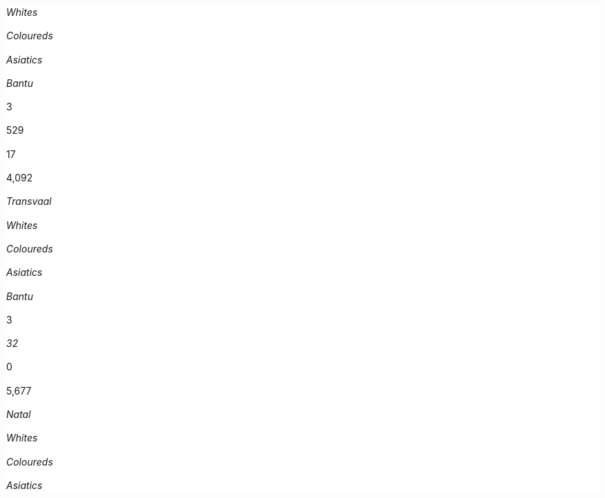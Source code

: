 <td><p><i>Whites</i></p></td>

<td><p><i>Coloureds</i></p></td>

<td><p><i>Asiatics</i></p></td>

<td><p><i>Bantu</i></p></td>

</tr>

<tr>

<td><p>3</p></td>

<td><p>529</p></td>

<td><p>17</p></td>

<td><p>4,092</p></td>

</tr>

<tr>

<td colspan="4"><p><i>Transvaal</i></p></td>

</tr>

<tr>

<td><p><i>Whites</i></p></td>

<td><p><i>Coloureds</i></p></td>

<td><p><i>Asiatics</i></p></td>

<td><p><i>Bantu</i></p></td>

</tr>

<tr>

<td><p>3</p></td>

<td><p><i>32</i></p></td>

<td><p>0</p></td>

<td><p>5,677</p></td>

</tr>

<tr>

<td colspan="4"><p><i>Natal</i></p></td>

</tr>

<tr>

<td><p><i>Whites</i></p></td>

<td><p><i>Coloureds</i></p></td>

<td><p><i>Asiatics</i></p></td>
